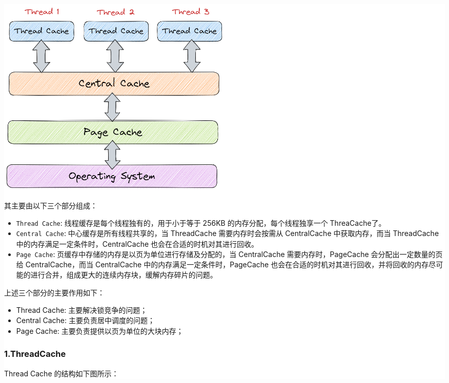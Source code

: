 <img src="./screenshot/mempool.png" width="50%" height="50%"/>
</div>

其主要由以下三个部分组成：

- `Thread Cache`: 线程缓存是每个线程独有的，用于小于等于 256KB 的内存分配，每个线程独享一个 ThreaCache了。
- `Central Cache`: 中心缓存是所有线程共享的，当 ThreadCache 需要内存时会按需从 CentralCache 中获取内存，而当 ThreadCache 中的内存满足一定条件时，CentralCache 也会在合适的时机对其进行回收。
- `Page Cache`: 页缓存中存储的内存是以页为单位进行存储及分配的，当 CentralCache 需要内存时，PageCache 会分配出一定数量的页给 CentralCache，而当 CentralCache 中的内存满足一定条件时，PageCache 也会在合适的时机对其进行回收，并将回收的内存尽可能的进行合并，组成更大的连续内存块，缓解内存碎片的问题。

上述三个部分的主要作用如下：

- Thread Cache: 主要解决锁竞争的问题；
- Central Cache: 主要负责居中调度的问题；
- Page Cache: 主要负责提供以页为单位的大块内存；

### 1.ThreadCache

Thread Cache 的结构如下图所示：
